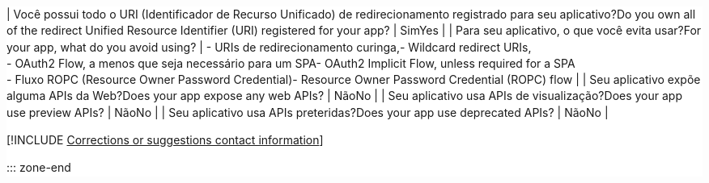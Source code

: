 | <span data-ttu-id="447d6-238">Você possui todo o URI (Identificador de Recurso Unificado) de redirecionamento registrado para seu aplicativo?</span><span class="sxs-lookup"><span data-stu-id="447d6-238">Do you own all of the redirect Unified Resource Identifier (URI) registered for your app?</span></span> | <span data-ttu-id="447d6-239">Sim</span><span class="sxs-lookup"><span data-stu-id="447d6-239">Yes</span></span> |
| <span data-ttu-id="447d6-240">Para seu aplicativo, o que você evita usar?</span><span class="sxs-lookup"><span data-stu-id="447d6-240">For your app, what do you avoid using?</span></span> | <span data-ttu-id="447d6-241">- URIs de redirecionamento curinga,</span><span class="sxs-lookup"><span data-stu-id="447d6-241">- Wildcard redirect URIs,</span></span><br/><span data-ttu-id="447d6-242">- OAuth2 Flow, a menos que seja necessário para um SPA</span><span class="sxs-lookup"><span data-stu-id="447d6-242">- OAuth2 Implicit Flow, unless required for a SPA</span></span><br/><span data-ttu-id="447d6-243">- Fluxo ROPC (Resource Owner Password Credential)</span><span class="sxs-lookup"><span data-stu-id="447d6-243">- Resource Owner Password Credential (ROPC) flow</span></span> |
| <span data-ttu-id="447d6-244">Seu aplicativo expõe alguma APIs da Web?</span><span class="sxs-lookup"><span data-stu-id="447d6-244">Does your app expose any web APIs?</span></span> | <span data-ttu-id="447d6-245">Não</span><span class="sxs-lookup"><span data-stu-id="447d6-245">No</span></span> |
| <span data-ttu-id="447d6-246">Seu aplicativo usa APIs de visualização?</span><span class="sxs-lookup"><span data-stu-id="447d6-246">Does your app use preview APIs?</span></span> | <span data-ttu-id="447d6-247">Não</span><span class="sxs-lookup"><span data-stu-id="447d6-247">No</span></span> |
| <span data-ttu-id="447d6-248">Seu aplicativo usa APIs preteridas?</span><span class="sxs-lookup"><span data-stu-id="447d6-248">Does your app use deprecated APIs?</span></span> | <span data-ttu-id="447d6-249">Não</span><span class="sxs-lookup"><span data-stu-id="447d6-249">No</span></span> |

[!INCLUDE [Corrections or suggestions contact information](../includes/corrections-or-suggestions.md)]

::: zone-end
